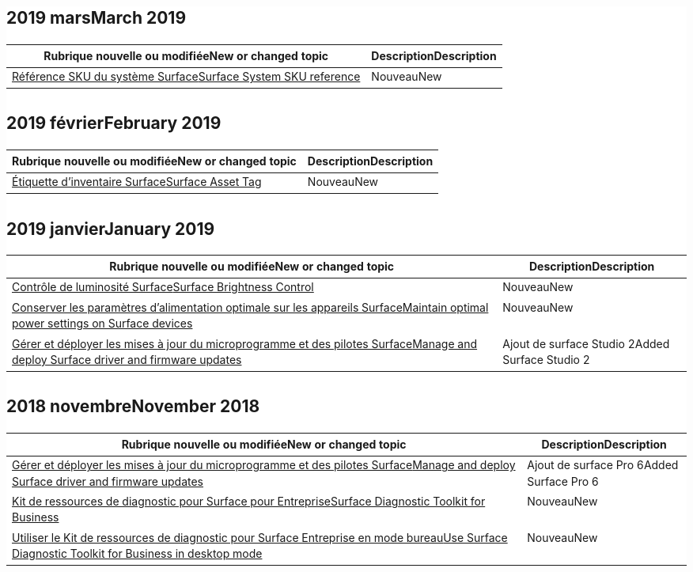 ## <span data-ttu-id="1dfa2-144">2019 mars</span><span class="sxs-lookup"><span data-stu-id="1dfa2-144">March 2019</span></span>

| **<span data-ttu-id="1dfa2-145">Rubrique nouvelle ou modifiée</span><span class="sxs-lookup"><span data-stu-id="1dfa2-145">New or changed topic</span></span>** | **<span data-ttu-id="1dfa2-146">Description</span><span class="sxs-lookup"><span data-stu-id="1dfa2-146">Description</span></span>** |
| ------------------------ | --------------- |
| [<span data-ttu-id="1dfa2-147">Référence SKU du système Surface</span><span class="sxs-lookup"><span data-stu-id="1dfa2-147">Surface System SKU reference</span></span>](surface-system-sku-reference.md) | <span data-ttu-id="1dfa2-148">Nouveau</span><span class="sxs-lookup"><span data-stu-id="1dfa2-148">New</span></span>    |


## <span data-ttu-id="1dfa2-149">2019 février</span><span class="sxs-lookup"><span data-stu-id="1dfa2-149">February 2019</span></span>

<span data-ttu-id="1dfa2-150">Rubrique nouvelle ou modifiée</span><span class="sxs-lookup"><span data-stu-id="1dfa2-150">New or changed topic</span></span> | <span data-ttu-id="1dfa2-151">Description</span><span class="sxs-lookup"><span data-stu-id="1dfa2-151">Description</span></span>
--- | ---
[<span data-ttu-id="1dfa2-152">Étiquette d’inventaire Surface</span><span class="sxs-lookup"><span data-stu-id="1dfa2-152">Surface Asset Tag</span></span>](assettag.md) | <span data-ttu-id="1dfa2-153">Nouveau</span><span class="sxs-lookup"><span data-stu-id="1dfa2-153">New</span></span>


## <span data-ttu-id="1dfa2-154">2019 janvier</span><span class="sxs-lookup"><span data-stu-id="1dfa2-154">January 2019</span></span>

<span data-ttu-id="1dfa2-155">Rubrique nouvelle ou modifiée</span><span class="sxs-lookup"><span data-stu-id="1dfa2-155">New or changed topic</span></span> | <span data-ttu-id="1dfa2-156">Description</span><span class="sxs-lookup"><span data-stu-id="1dfa2-156">Description</span></span>
--- | ---
[<span data-ttu-id="1dfa2-157">Contrôle de luminosité Surface</span><span class="sxs-lookup"><span data-stu-id="1dfa2-157">Surface Brightness Control</span></span>](microsoft-surface-brightness-control.md) | <span data-ttu-id="1dfa2-158">Nouveau</span><span class="sxs-lookup"><span data-stu-id="1dfa2-158">New</span></span>
[<span data-ttu-id="1dfa2-159">Conserver les paramètres d’alimentation optimale sur les appareils Surface</span><span class="sxs-lookup"><span data-stu-id="1dfa2-159">Maintain optimal power settings on Surface devices</span></span>](maintain-optimal-power-settings-on-Surface-devices.md) | <span data-ttu-id="1dfa2-160">Nouveau</span><span class="sxs-lookup"><span data-stu-id="1dfa2-160">New</span></span>
|[<span data-ttu-id="1dfa2-161">Gérer et déployer les mises à jour du microprogramme et des pilotes Surface</span><span class="sxs-lookup"><span data-stu-id="1dfa2-161">Manage and deploy Surface driver and firmware updates</span></span>](manage-surface-driver-and-firmware-updates.md) | <span data-ttu-id="1dfa2-162">Ajout de surface Studio 2</span><span class="sxs-lookup"><span data-stu-id="1dfa2-162">Added Surface Studio 2</span></span>  |


## <span data-ttu-id="1dfa2-163">2018 novembre</span><span class="sxs-lookup"><span data-stu-id="1dfa2-163">November 2018</span></span>

<span data-ttu-id="1dfa2-164">Rubrique nouvelle ou modifiée</span><span class="sxs-lookup"><span data-stu-id="1dfa2-164">New or changed topic</span></span> | <span data-ttu-id="1dfa2-165">Description</span><span class="sxs-lookup"><span data-stu-id="1dfa2-165">Description</span></span>
--- | ---
|[<span data-ttu-id="1dfa2-166">Gérer et déployer les mises à jour du microprogramme et des pilotes Surface</span><span class="sxs-lookup"><span data-stu-id="1dfa2-166">Manage and deploy Surface driver and firmware updates</span></span>](manage-surface-driver-and-firmware-updates.md) | <span data-ttu-id="1dfa2-167">Ajout de surface Pro 6</span><span class="sxs-lookup"><span data-stu-id="1dfa2-167">Added Surface Pro 6</span></span>  |
[<span data-ttu-id="1dfa2-168">Kit de ressources de diagnostic pour Surface pour Entreprise</span><span class="sxs-lookup"><span data-stu-id="1dfa2-168">Surface Diagnostic Toolkit for Business</span></span>](surface-diagnostic-toolkit-business.md) | <span data-ttu-id="1dfa2-169">Nouveau</span><span class="sxs-lookup"><span data-stu-id="1dfa2-169">New</span></span>
[<span data-ttu-id="1dfa2-170">Utiliser le Kit de ressources de diagnostic pour Surface Entreprise en mode bureau</span><span class="sxs-lookup"><span data-stu-id="1dfa2-170">Use Surface Diagnostic Toolkit for Business in desktop mode</span></span>](surface-diagnostic-toolkit-desktop-mode.md) | <span data-ttu-id="1dfa2-171">Nouveau</span><span class="sxs-lookup"><span data-stu-id="1dfa2-171">New</span></span>